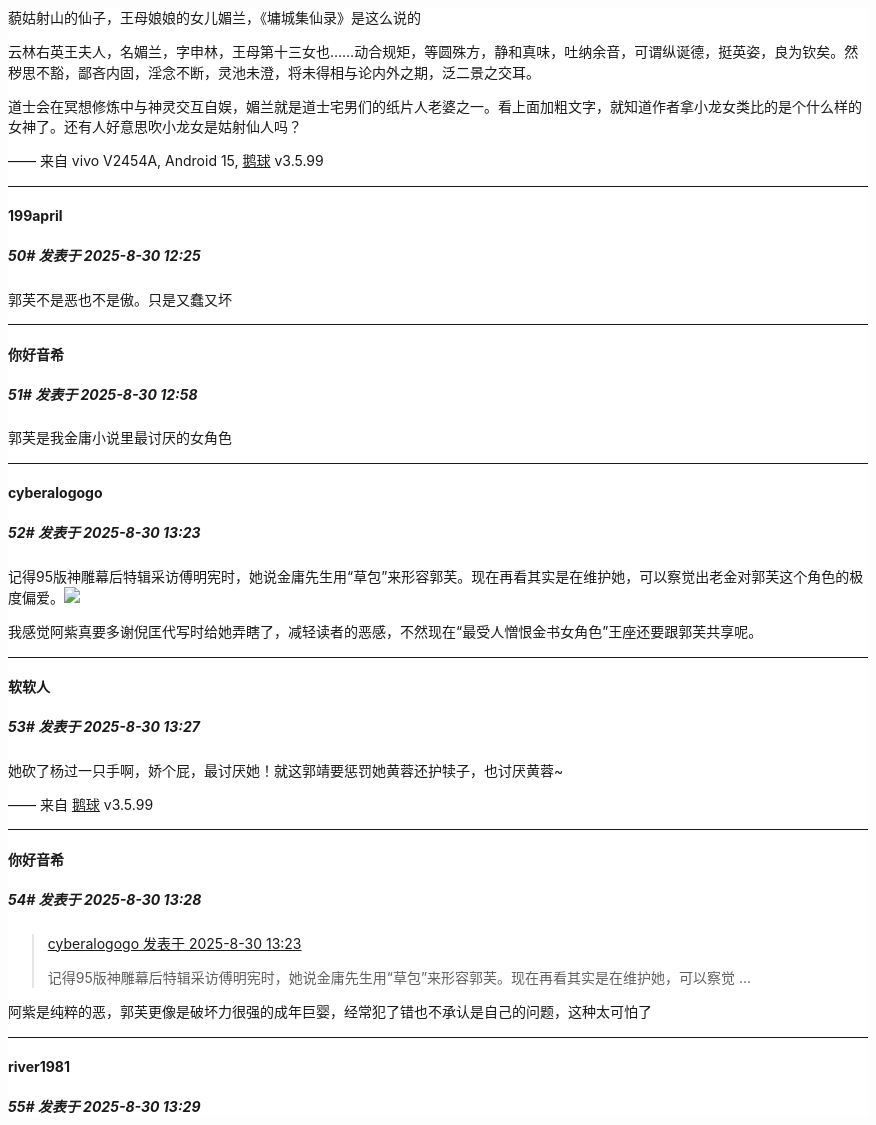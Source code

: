 藐姑射山的仙子，王母娘娘的女儿媚兰，《墉城集仙录》是这么说的

云林右英王夫人，名媚兰，字申林，王母第十三女也……动合规矩，等圆殊方，静和真味，吐纳余音，可谓纵诞德，挺英姿，良为钦矣。然秽思不豁，鄙吝内固，淫念不断，灵池未澄，将未得相与论内外之期，泛二景之交耳。

道士会在冥想修炼中与神灵交互自娱，媚兰就是道士宅男们的纸片人老婆之一。看上面加粗文字，就知道作者拿小龙女类比的是个什么样的女神了。还有人好意思吹小龙女是姑射仙人吗？

—— 来自 vivo V2454A, Android 15, [鹅球](https://www.pgyer.com/GcUxKd4w) v3.5.99


*****

####  199april  
##### 50#       发表于 2025-8-30 12:25

郭芙不是恶也不是傲。只是又蠢又坏


*****

####  你好音希  
##### 51#       发表于 2025-8-30 12:58

郭芙是我金庸小说里最讨厌的女角色


*****

####  cyberalogogo  
##### 52#       发表于 2025-8-30 13:23

记得95版神雕幕后特辑采访傅明宪时，她说金庸先生用“草包”来形容郭芙。现在再看其实是在维护她，可以察觉出老金对郭芙这个角色的极度偏爱。<img src="https://static.stage1st.com/image/smiley/face2017/067.png" referrerpolicy="no-referrer">

我感觉阿紫真要多谢倪匡代写时给她弄瞎了，减轻读者的恶感，不然现在“最受人憎恨金书女角色”王座还要跟郭芙共享呢。


*****

####  软软人  
##### 53#       发表于 2025-8-30 13:27

她砍了杨过一只手啊，娇个屁，最讨厌她！就这郭靖要惩罚她黄蓉还护犊子，也讨厌黄蓉~

—— 来自 [鹅球](https://www.pgyer.com/GcUxKd4w) v3.5.99

*****

####  你好音希  
##### 54#       发表于 2025-8-30 13:28

<blockquote><a href="httphttps://stage1st.com/2b/forum.php?mod=redirect&amp;goto=findpost&amp;pid=68342863&amp;ptid=2260562" target="_blank">cyberalogogo 发表于 2025-8-30 13:23</a>

记得95版神雕幕后特辑采访傅明宪时，她说金庸先生用“草包”来形容郭芙。现在再看其实是在维护她，可以察觉 ...</blockquote>
阿紫是纯粹的恶，郭芙更像是破坏力很强的成年巨婴，经常犯了错也不承认是自己的问题，这种太可怕了

*****

####  river1981  
##### 55#       发表于 2025-8-30 13:29

